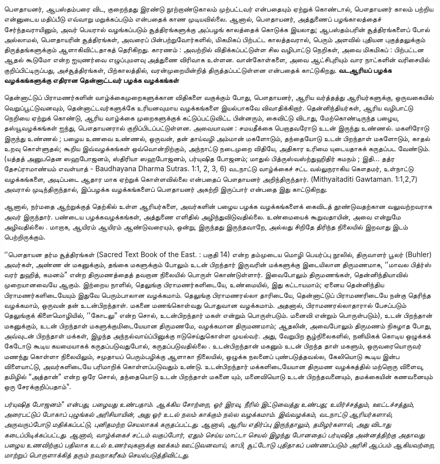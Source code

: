 பௌதாயனர், ஆபஸ்தம்பரை விட, குறைந்தது இரண்டு நூற்றாண்டுகாலம் முற்பட்டவர் என்பதையும் ஏற்றுக் கொண்டால், பௌதாயனர் காலம் பற்றிய என்னுடைய மதிப்பீடு எவ்வாறு மறுக்கப்படும் என்பதைக் காண முடியவில்லை. ஆனால், பௌதாயனர், அத்துணைப் பழங்காலத்தைச் சேர்ந்தவராயினும், அவர் பெயரால் வழங்கப்படும் சூத்திரங்களுக்கு அப்பழங் காலத்தைக் கொடுக்க இயலாது; ஆபஸ்தம்பரின் சூத்திரங்களைப் போல் அல்லாமல், பெளதாயரின் சூத்திரங்கள், அவரைப் பின்பற்றுவோர்களில், மிகமிகப் பிற்பட்ட காலத்தவரால், பெரும் அளவில் புதியன புகுத்தலுக்கும் திருத்தங்களுக்கும் ஆளாகிவிட்டதாகத் தெரிகிறது. காரணம் : அவற்றில் விதிக்கப்பட்டுள்ள சில வழிபாட்டு நெறிகள், அவை மிகமிகப் : பிற்பட்டன ஆதல் கூடுமோ என்ற ஐயுணர்வை எழுப்புமளவு அத்துணை விரிவாக உள்ளன. வான்கோள்களை, அவை ஆட்சிபுரியும் வார நாட்களின் வரிசையில் குறிப்பிட்டிருப்பது, அச்சூத்திரங்கள், பிற்காலத்தில், வரன்முறையின்றித் திருத்தப்பட்டுள்ளன என்பதைக் காட்டுகிறது. **வடஆரியப் பழக்க வழக்கங்களுக்கு எதிரான தென்னாட்டவர் பழக்க வழக்கங்கள்**

தென்னாட்டுப் பிராமணர்களின் வாழ்க்கைமுறைகளுக்கான விதிகளை வகுக்கும் போது, பௌதாயனர், ஆரிய வர்த்தத்து ஆரியர்களுக்கு, ஒருவகையில் வெறுப்பூட்டுவனவும், தென்னாட்டவர்களுக்கே உரியனவுமாய வழக்கங்களை இயல்பாகவே விவாதிக்கிறார். தென்னிந்தியர்கள், ஆரிய வழிபாட்டு நெறியை ஏற்றுக் கொண்டு, ஆரிய வாழ்க்கை முறைகளுக்குக் கட்டுப்பட்டுவிட்ட பின்னரும், கைவிட்டு விடாது, மேற்கொண்டிருந்த பழைய, தஸ்யூவழக்கங்கள் ஐந்து, பௌதாயனரால் குறிப்பிடப்பட்டுள்ளன. அவையாவன : சமயதீக்கை பெறாதவரோடு உடன் இருந்து உண்ணல். மகளிரோடு இருந்து உண்ணல் ; பழைய உணவை உண்ணல், ஒருவன், தன் தாய்வழி அம்மான் மகளோடும், தந்தையோடு உடன் பிறந்தாள் மகளோடும், காதல் உறவு கொள்ளுதல்; கூறிய இவ்வழக்கங்கள் ஒவ்வொன்றிற்கும், அந்நாட்டு நடைமுறை விதியே, அதிகார உரிமை யுடையதாகக் கருதப்பட வேண்டும். (யத்தத் அனுபதென ஸஹபோஜனம், ஸ்திரியா ஸஹபோஜனம், பர்யுஷித போஜனம்; மாதுல் பித்ருஸ்வஸ்ற்துஹிதிர் கமநம் ; இதி... தத்ர தேசப்ராமாண்யம் எவள்யாத் - Baudhayana Dharma Sutras. 1:1, 2, 3, 6) வடநாட்டு வாழ்க்கைச் சட்ட வல்லுநராகிய கௌதமர், உள்நாட்டு வழக்கங்களை, அடிப்படை ஆதார மாக ஏற்றுக் கொள்ளவில்லை என்பதைப் பௌதாயனர் அறிந்திருந்தார். (Mithyaitaditi Gawtaman. 1:1,2,7) அவரால் முடிந்திருந்தால், இப்பழக்க வழக்கங்களைப் பௌதாயனர் அகற்றி இருப்பார் என்பதை இது காட்டுகிறது.

ஆனால், நர்மதை ஆற்றுக்குத் தெற்கில் உள்ள ஆரியர்களை, அவர்களின் பழைய பழக்க வழக்கங்களைக் கைவிடத் தூண்டுவதற்கான வலுவற்றவராக அவர் இருந்தார். பண்டைய பழக்கவழக்கங்கள், அத்துணை எளிதில் அழிந்துவிடுவதில்லை. உண்மையைக் கூறுவதாயின், அவை என்றுமே அழிவதில்லை . மாறாக, ஆயிரம் ஆயிரம் ஆண்டுவரையும், ஒன்று, இருந்தது இருந்தவாறே, அல்லது சிறிதே திரிந்த நிலையில் இறவாது இடம் பெற்றிருக்கும்.

‘'பௌதாயன தர்ம சூத்திரங்கள் (Sacred Text Book of the East. : பகுதி 14) என்ற தம்முடைய மொழி பெயர்ப்பு நூலில், திருவாளர் பூலர் (Buhler) அவர்கள், அண்ண ன் மகனுக்கும், தங்கை மகளுக்கும் போலும் உடன் பிறந்தார் இருவரின் மக்களுக்கு இடையிலான திருமணமாக, ‘'மாவல பித்ர்ஸ் வரர் துஹித், கமனம்” என்ற திருமணத்தைத் தவறான நிலையில் பொருள் கொண்டுள்ளார். இவைபோலும் திருமணங்கள், தென்னிந்தியாவில் முறையானவையே ஆகும். இற்றைய நாளில், தெலுங்கு பிராமணர்களிடையே, உண்மையில், இது கட்டாயமாம்; ஏனைய தென்னிந்திய பிராமணர்களிடையேயும் இதுவே பெரும்பாலான வழக்கமாம். தெலுங்கு பிராமணரல்லா தாரிடையே, தென்னாட்டுப் பிராமணரிடையே நன்கு தெரிந்த வழக்கமாம், ஒருவன் தன் உடன்பிறந்தாள். மகனை மணங்கொள்வது பொதுவான வழக்கமாம். அதனால், பிராமணரல்லாதாரால் பேசப்படும் தெலுங்குக் கிளைமொழியில், ‘'கோடலு” என்ற சொல், உடன்பிறந்தார் மகள் என்றும் பொருள்படும். மனைவி என்றும் பொருள்படும்), உடன் பிறந்தான் மகனுக்கும், உடன் பிறந்தாள் மகளுக்குமிடையேயான திருமணமே, வழக்கமான திருமணமாம்; ஆதலின், அவைபோலும் திருமணம் நிகழாத போது, அவ்வுடன் பிறந்தாள் மக்கள், இழந்த அந்நல்வாய்ப்பினுக்கு ஈடுசெய்துகொள்ள முயல்வர். அது, வேறுபிற சூழ்நிலைகளில், நனிமிகக் கொடிய ஒழுக்கக் கேடோடு கூடிய கயமையாகக் கருதப்படுவதுபோல், கருதப்படுவதில்லை . உடன்பிறந்தான் மகனும் உடன் பிறந்த தாள் மகளும், ஒருவரையொருவர் மணந்து கொள்ளா நிலையிலும், சமுதாயப் பெரும்பழிக்கு ஆளாகா நிலையில், ஒழுக்க நலனைப் புண்படுத்தவல்ல, கேலியொடு கூடிய இன்ப விளையாட்டு, அவர்களிடையே பரிமாறிக் கொள்ளப்படுவதும் உண்டு. உடன்பிறந்தார் மக்களிடையேயான திருமண வழக்கத்தில் மற்றொரு விளைவு, தமிழில் “அத்தான்” என்ற ஒரே சொல், தந்தையொடு உடன் பிறந்தாள் மகனை யும், மனைவியொடு உடன் பிறந்தவனையும், தமக்கையின் கணவனையும் ஒரு சேரக்குறிப்பதாம்".

_பர்யுஷித போஜனம்" என்பது, பழையது உண்பதாம். ஆக்கிய சோற்றை, ஓர் இரவு, நீரில் இட்டுவைத்து உண்பது; உயிர்ச்சத்தும், ஊட்டச்சத்தும், அரைபட்டுப் போகாப் புழுங்கல் அரிசியாயின், அது ஓர் உடல் நலம் காக்கும் நல்ல வழக்கமாம். இவ்வழக்கம், வடநாட்டு ஆரியர்களால், அருவருப்போடு மதிக்கப்பட்டு, புனிதமற்ற செயலாகக் கருதப்பட்டது. ஆனால், ஆரிய எதிர்ப்பு இருந்தாலும், தமிழர்களால், அது விடாது கடைப்பிடிக்கப்பட்டது. ஆனால், வாழ்க்கைச் சட்டம் வகுப்போர், ஏதும் செய்ய மாட்டா செயல் இழந்து போனதைப் பர்யுஷித அன்னத்திற்கு அதாவது பழைய உணவிற்குப் பதிலாக உடல் உணர்வுகளுக்கு ஊக்கம் ஊட்டுவனவாய், காபி, சூட்டோடு புதிதாகப் பண்ணப்படும் அரிசி ஆப்பம் ஆகியவற்றை, மாற்றுப் பொருளாக்கித் தரும் நவநாகரீகம் செயல்படுத்திவிட்டது._
